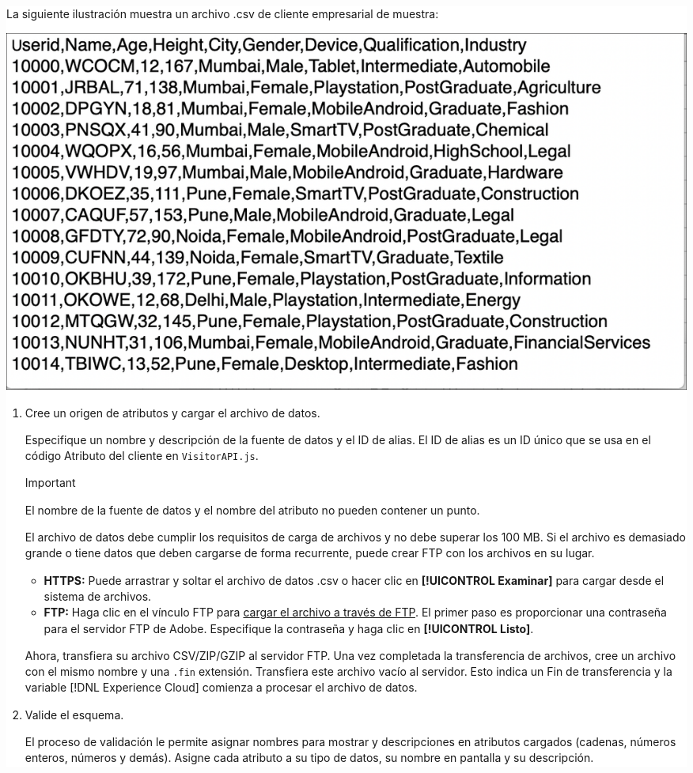    La siguiente ilustración muestra un archivo .csv de cliente empresarial de muestra:

   ![ejemplo de csv](/help/c-target/c-visitor-profile/assets/CRS_CSV_sample.png)

1. Cree un origen de atributos y cargar el archivo de datos.

   Especifique un nombre y descripción de la fuente de datos y el ID de alias. El ID de alias es un ID único que se usa en el código Atributo del cliente en `VisitorAPI.js`.

   >[!IMPORTANT]
   >
   >El nombre de la fuente de datos y el nombre del atributo no pueden contener un punto.

   El archivo de datos debe cumplir los requisitos de carga de archivos y no debe superar los 100 MB. Si el archivo es demasiado grande o tiene datos que deben cargarse de forma recurrente, puede crear FTP con los archivos en su lugar.

   * **HTTPS:** Puede arrastrar y soltar el archivo de datos .csv o hacer clic en **[!UICONTROL Examinar]** para cargar desde el sistema de archivos.
   * **FTP:** Haga clic en el vínculo FTP para [cargar el archivo a través de FTP](https://experienceleague.adobe.com/docs/core-services/interface/customer-attributes/t-upload-attributes-ftp.html). El primer paso es proporcionar una contraseña para el servidor FTP de Adobe. Especifique la contraseña y haga clic en **[!UICONTROL Listo]**.

   Ahora, transfiera su archivo CSV/ZIP/GZIP al servidor FTP. Una vez completada la transferencia de archivos, cree un archivo con el mismo nombre y una `.fin` extensión. Transfiera este archivo vacío al servidor. Esto indica un Fin de transferencia y la variable [!DNL Experience Cloud] comienza a procesar el archivo de datos.

1. Valide el esquema.

   El proceso de validación le permite asignar nombres para mostrar y descripciones en atributos cargados (cadenas, números enteros, números y demás). Asigne cada atributo a su tipo de datos, su nombre en pantalla y su descripción.
